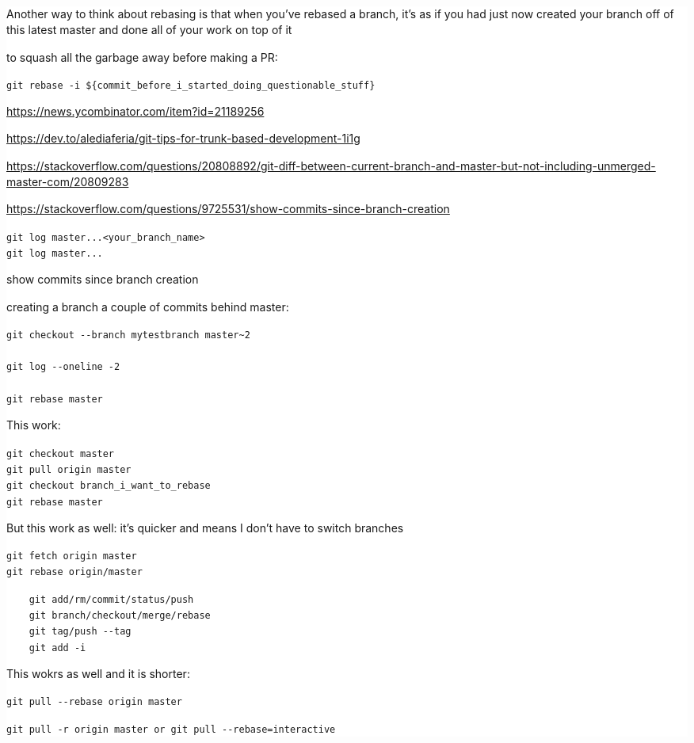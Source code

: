 Another way to think about rebasing is that when you’ve rebased a branch, it’s as if you had just now created your branch off of this latest master and done all of your work on top of it

to squash all the garbage away before making a PR:

``git rebase -i ${commit_before_i_started_doing_questionable_stuff}``

<https://news.ycombinator.com/item?id=21189256>

<https://dev.to/alediaferia/git-tips-for-trunk-based-development-1i1g>

<https://stackoverflow.com/questions/20808892/git-diff-between-current-branch-and-master-but-not-including-unmerged-master-com/20809283>


<https://stackoverflow.com/questions/9725531/show-commits-since-branch-creation>
```
git log master...<your_branch_name>
git log master...
```
show commits since branch creation

creating a branch a couple of commits behind master:
```
git checkout --branch mytestbranch master~2

git log --oneline -2

git rebase master
```
This work:
```
git checkout master
git pull origin master
git checkout branch_i_want_to_rebase
git rebase master
```
But this work as well: it’s quicker and means I don’t have to switch branches 
```
git fetch origin master
git rebase origin/master
```


```
    git add/rm/commit/status/push
    git branch/checkout/merge/rebase
    git tag/push --tag
    git add -i
``` 
This wokrs as well and it is shorter:
```
git pull --rebase origin master
```

``
git pull -r origin master
or
git pull --rebase=interactive
``
